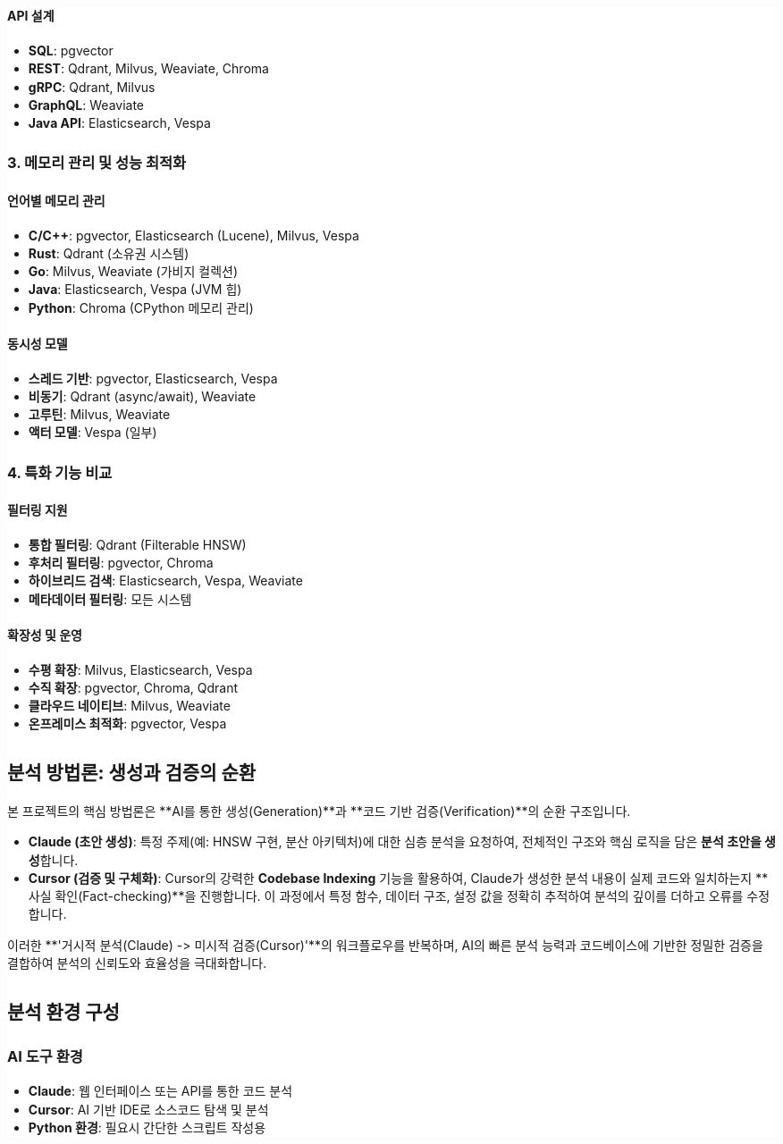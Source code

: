 #### API 설계
- **SQL**: pgvector
- **REST**: Qdrant, Milvus, Weaviate, Chroma
- **gRPC**: Qdrant, Milvus
- **GraphQL**: Weaviate
- **Java API**: Elasticsearch, Vespa

### 3. 메모리 관리 및 성능 최적화

#### 언어별 메모리 관리
- **C/C++**: pgvector, Elasticsearch (Lucene), Milvus, Vespa
- **Rust**: Qdrant (소유권 시스템)
- **Go**: Milvus, Weaviate (가비지 컬렉션)
- **Java**: Elasticsearch, Vespa (JVM 힙)
- **Python**: Chroma (CPython 메모리 관리)

#### 동시성 모델
- **스레드 기반**: pgvector, Elasticsearch, Vespa
- **비동기**: Qdrant (async/await), Weaviate
- **고루틴**: Milvus, Weaviate
- **액터 모델**: Vespa (일부)

### 4. 특화 기능 비교

#### 필터링 지원
- **통합 필터링**: Qdrant (Filterable HNSW)
- **후처리 필터링**: pgvector, Chroma
- **하이브리드 검색**: Elasticsearch, Vespa, Weaviate
- **메타데이터 필터링**: 모든 시스템

#### 확장성 및 운영
- **수평 확장**: Milvus, Elasticsearch, Vespa
- **수직 확장**: pgvector, Chroma, Qdrant
- **클라우드 네이티브**: Milvus, Weaviate
- **온프레미스 최적화**: pgvector, Vespa

## 분석 방법론: 생성과 검증의 순환

본 프로젝트의 핵심 방법론은 **AI를 통한 생성(Generation)**과 **코드 기반 검증(Verification)**의 순환 구조입니다.

- **Claude (초안 생성)**: 특정 주제(예: HNSW 구현, 분산 아키텍처)에 대한 심층 분석을 요청하여, 전체적인 구조와 핵심 로직을 담은 **분석 초안을 생성**합니다.
- **Cursor (검증 및 구체화)**: Cursor의 강력한 **Codebase Indexing** 기능을 활용하여, Claude가 생성한 분석 내용이 실제 코드와 일치하는지 **사실 확인(Fact-checking)**을 진행합니다. 이 과정에서 특정 함수, 데이터 구조, 설정 값을 정확히 추적하여 분석의 깊이를 더하고 오류를 수정합니다.

이러한 **'거시적 분석(Claude) -> 미시적 검증(Cursor)'**의 워크플로우를 반복하며, AI의 빠른 분석 능력과 코드베이스에 기반한 정밀한 검증을 결합하여 분석의 신뢰도와 효율성을 극대화합니다.

## 분석 환경 구성

### AI 도구 환경
- **Claude**: 웹 인터페이스 또는 API를 통한 코드 분석
- **Cursor**: AI 기반 IDE로 소스코드 탐색 및 분석
- **Python 환경**: 필요시 간단한 스크립트 작성용
